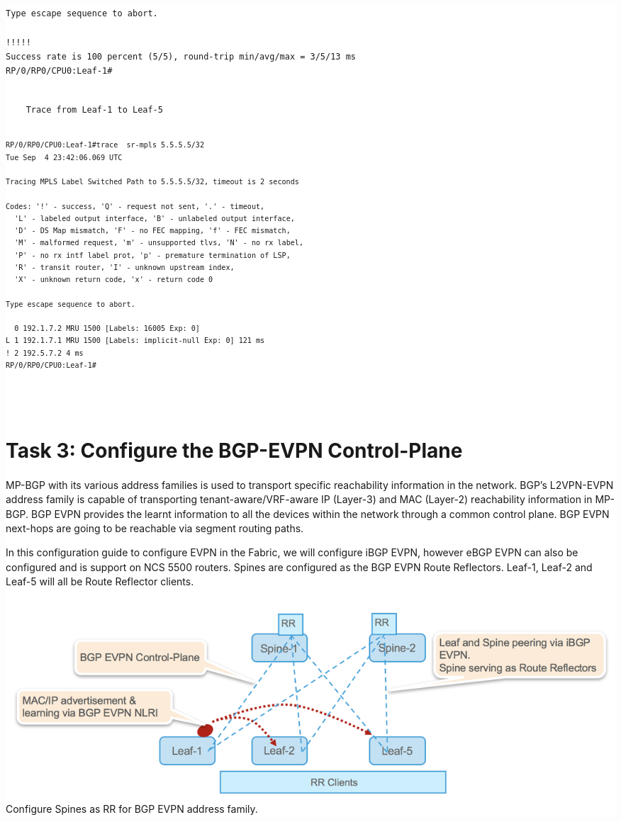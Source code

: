     Type escape sequence to abort.

    !!!!!
    Success rate is 100 percent (5/5), round-trip min/avg/max = 3/5/13 ms
    RP/0/RP0/CPU0:Leaf-1#
</code>
</pre>
</div>  

<div class="highlighter-rouge">
<pre class="highlight">
<code>
    Trace from Leaf-1 to Leaf-5
    
    RP/0/RP0/CPU0:Leaf-1#trace  sr-mpls 5.5.5.5/32  
    Tue Sep  4 23:42:06.069 UTC

    Tracing MPLS Label Switched Path to 5.5.5.5/32, timeout is 2 seconds

    Codes: '!' - success, 'Q' - request not sent, '.' - timeout,
      'L' - labeled output interface, 'B' - unlabeled output interface, 
      'D' - DS Map mismatch, 'F' - no FEC mapping, 'f' - FEC mismatch,
      'M' - malformed request, 'm' - unsupported tlvs, 'N' - no rx label, 
      'P' - no rx intf label prot, 'p' - premature termination of LSP, 
      'R' - transit router, 'I' - unknown upstream index,
      'X' - unknown return code, 'x' - return code 0

    Type escape sequence to abort.

      0 192.1.7.2 MRU 1500 [Labels: 16005 Exp: 0]
    L 1 192.1.7.1 MRU 1500 [Labels: implicit-null Exp: 0] 121 ms
    ! 2 192.5.7.2 4 ms
    RP/0/RP0/CPU0:Leaf-1#
</code>
</pre>
</div>



# Task 3: Configure the BGP-EVPN Control-Plane

MP-BGP with its various address families is used to transport specific reachability information in the network. BGP’s L2VPN-EVPN address family is capable of transporting tenant-aware/VRF-aware IP (Layer-3) and MAC (Layer-2) reachability information in MP-BGP. BGP EVPN provides the learnt information to all the devices within the network through a common control plane. BGP EVPN next-hops are going to be reachable via segment routing paths.

In this configuration guide to configure EVPN in the Fabric, we will configure iBGP EVPN, however eBGP EVPN can also be configured and is support on NCS 5500 routers. Spines are configured as the BGP EVPN Route Reflectors. Leaf-1, Leaf-2 and Leaf-5 will all be Route Reflector clients.

![](https://github.com/xrdocs/cloud-scale-networking/blob/gh-pages/images/evpn-config/EVPN-Control-Plane.png?raw=true)
Configure Spines as RR for BGP EVPN address family.